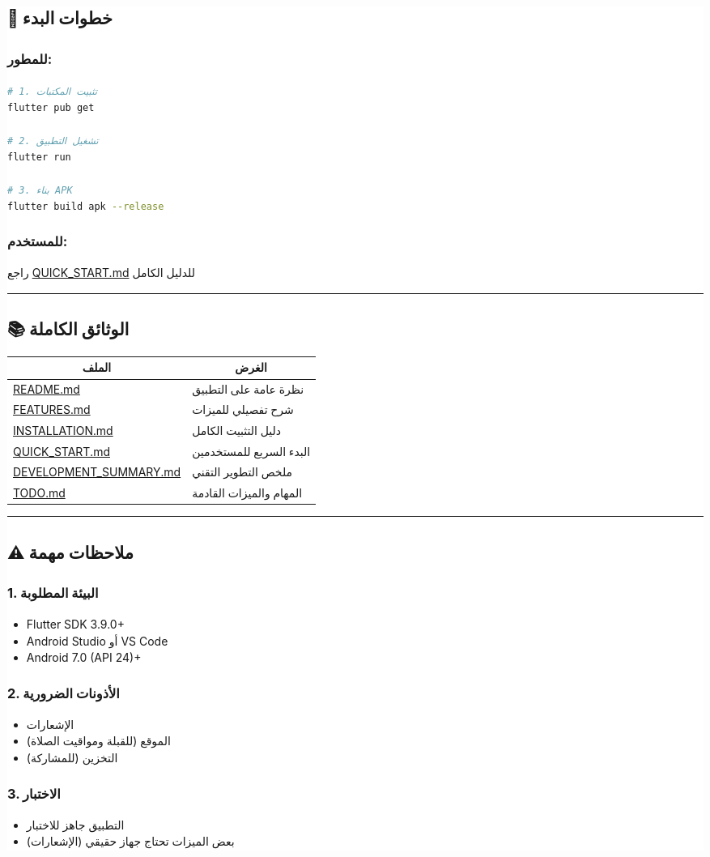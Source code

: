 ## 🚀 خطوات البدء

### للمطور:

```bash
# 1. تثبيت المكتبات
flutter pub get

# 2. تشغيل التطبيق
flutter run

# 3. بناء APK
flutter build apk --release
```

### للمستخدم:
راجع [QUICK_START.md](QUICK_START.md) للدليل الكامل

---

## 📚 الوثائق الكاملة

| الملف | الغرض |
|------|-------|
| [README.md](README.md) | نظرة عامة على التطبيق |
| [FEATURES.md](FEATURES.md) | شرح تفصيلي للميزات |
| [INSTALLATION.md](INSTALLATION.md) | دليل التثبيت الكامل |
| [QUICK_START.md](QUICK_START.md) | البدء السريع للمستخدمين |
| [DEVELOPMENT_SUMMARY.md](DEVELOPMENT_SUMMARY.md) | ملخص التطوير التقني |
| [TODO.md](TODO.md) | المهام والميزات القادمة |

---

## ⚠️ ملاحظات مهمة

### 1. البيئة المطلوبة
- Flutter SDK 3.9.0+
- Android Studio أو VS Code
- Android 7.0 (API 24)+

### 2. الأذونات الضرورية
- الإشعارات
- الموقع (للقبلة ومواقيت الصلاة)
- التخزين (للمشاركة)

### 3. الاختبار
- التطبيق جاهز للاختبار
- بعض الميزات تحتاج جهاز حقيقي (الإشعارات)
